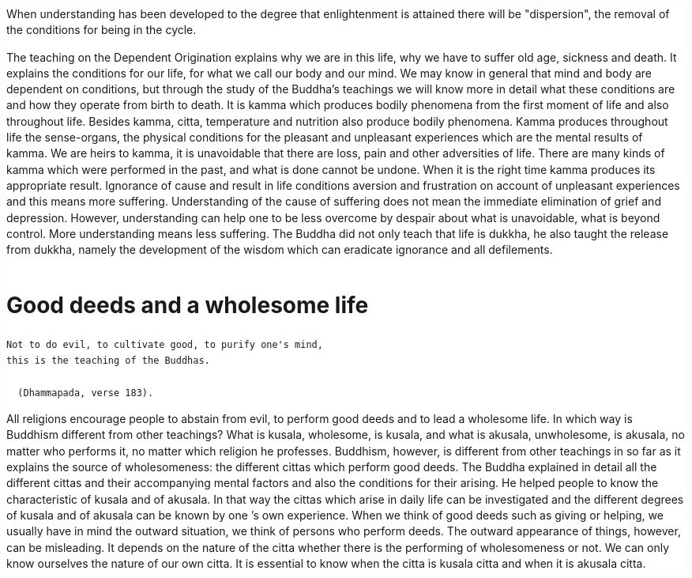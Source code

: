 When understanding has been developed to the degree that enlightenment
is attained there will be "dispersion", the removal of the conditions
for being in the cycle.

The teaching on the Dependent Origination explains why we are in this
life, why we have to suffer old age, sickness and death. It explains
the conditions for our life, for what we call our body and our mind.
We may know in general that mind and body are dependent on conditions,
but through the study of the Buddha’s teachings we will know more in
detail what these conditions are and how they operate from birth to
death. It is kamma which produces bodily phenomena from the first
moment of life and also throughout life. Besides kamma, citta,
temperature and nutrition also produce bodily phenomena. Kamma
produces throughout life the sense-organs, the physical conditions for
the pleasant and unpleasant experiences which are the mental results
of kamma. We are heirs to kamma, it is unavoidable that there are
loss, pain and other adversities of life. There are many kinds of
kamma which were performed in the past, and what is done cannot be
undone. When it is the right time kamma produces its appropriate
result. Ignorance of cause and result in life conditions aversion and
frustration on account of unpleasant experiences and this means more
suffering. Understanding of the cause of suffering does not mean the
immediate elimination of grief and depression. However, understanding
can help one to be less overcome by despair about what is unavoidable,
what is beyond control. More understanding means less suffering. The
Buddha did not only teach that life is dukkha, he also taught the
release from dukkha, namely the development of the wisdom which can
eradicate ignorance and all defilements.

Good deeds and a wholesome life
===============================

    Not to do evil, to cultivate good, to purify one's mind,
    this is the teaching of the Buddhas.

      (Dhammapada, verse 183).

All religions encourage people to abstain from evil, to perform good
deeds and to lead a wholesome life. In which way is Buddhism different
from other teachings? What is kusala, wholesome, is kusala, and what
is akusala, unwholesome, is akusala, no matter who performs it, no
matter which religion he professes. Buddhism, however, is different
from other teachings in so far as it explains the source of
wholesomeness: the different cittas which perform good deeds. The
Buddha explained in detail all the different cittas and their
accompanying mental factors and also the conditions for their arising.
He helped people to know the characteristic of kusala and of akusala.
In that way the cittas which arise in daily life can be investigated
and the different degrees of kusala and of akusala can be known by one
’s own experience. When we think of good deeds such as giving or
helping, we usually have in mind the outward situation, we think of
persons who perform deeds. The outward appearance of things, however,
can be misleading. It depends on the nature of the citta whether there
is the performing of whole­some­ness or not. We can only know
ourselves the nature of our own citta. It is essential to know when
the citta is kusala citta and when it is akusala citta.
